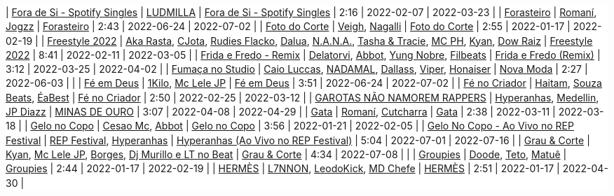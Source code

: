 | [Fora de Si \- Spotify Singles](https://open.spotify.com/track/2gvQ2JkD9ft9q4OI6TSzUD) | [LUDMILLA](https://open.spotify.com/artist/3CDoRporvSjdzTrm99a3gi) | [Fora de Si \- Spotify Singles](https://open.spotify.com/album/7Krd9lFlvyibIXVHsK1ieN) | 2:16 | 2022-02-07 | 2022-03-23 |
| [Forasteiro](https://open.spotify.com/track/3Q1wnBqnb53CieoQiqmYZJ) | [Romaní](https://open.spotify.com/artist/6vw2vtVIu06GBH1elkbA3K), [Jogzz](https://open.spotify.com/artist/0JdCnTEH50FSYNKnTNVfR2) | [Forasteiro](https://open.spotify.com/album/6EwhjSxrATQBHEoXGCppa1) | 2:43 | 2022-06-24 | 2022-07-02 |
| [Foto do Corte](https://open.spotify.com/track/6jNmKNnk07DcGaP2tr3V0B) | [Veigh](https://open.spotify.com/artist/4YqwRbMLqGHRHLS1w2ZKse), [Nagalli](https://open.spotify.com/artist/6TPJK8tv3AKKSsw0lENTQk) | [Foto do Corte](https://open.spotify.com/album/5ZKOEqxlviycdRGrSkBDME) | 2:55 | 2022-01-17 | 2022-02-19 |
| [Freestyle 2022](https://open.spotify.com/track/49imQJoGDnAxIgVudtpTtc) | [Aka Rasta](https://open.spotify.com/artist/1beK7BpUs2hTagfzLUb1HB), [CJota](https://open.spotify.com/artist/5qvphJwi72TG198xn5VVYH), [Rudies Flacko](https://open.spotify.com/artist/6gTcIWPsmchtg4klMwWp2o), [Dalua](https://open.spotify.com/artist/7awGveT87ZP4UoZxuv0zym), [N.A.N.A.](https://open.spotify.com/artist/4W7msxIdip7RH18eBaToND), [Tasha & Tracie](https://open.spotify.com/artist/5Gv1C1LY8pWiYcfcdjSNMT), [MC PH](https://open.spotify.com/artist/4PLdCloYxu2bMKfuuB9lI5), [Kyan](https://open.spotify.com/artist/05qCf6M7E7AxizHVmrcPqh), [Dow Raiz](https://open.spotify.com/artist/73rvzBoed3qMm7yNNBtWfu) | [Freestyle 2022](https://open.spotify.com/album/0wZBxOd2uogYdM9boQkIbv) | 8:41 | 2022-02-11 | 2022-03-05 |
| [Frida e Fredo \- Remix](https://open.spotify.com/track/363wZm32BefahEm9DNwsf0) | [Delatorvi](https://open.spotify.com/artist/0pgqFvc1hc1r35fbl1TFvu), [Abbot](https://open.spotify.com/artist/1ZcIMjx9kP46pUdFOdjWKQ), [Yung Nobre](https://open.spotify.com/artist/1zRwEApJZMUKUZDPYTNsrB), [Filbeats](https://open.spotify.com/artist/0C1TQdWE8gSdIdZkyQhcdP) | [Frida e Fredo \(Remix\)](https://open.spotify.com/album/72DOlqylGzDry1u8xdftRv) | 3:12 | 2022-03-25 | 2022-04-02 |
| [Fumaça no Studio](https://open.spotify.com/track/4Yimh4Ut4dskqAJtuuTu0l) | [Caio Luccas](https://open.spotify.com/artist/1a3fr7NdeBT4JlGj6YlbDL), [NADAMAL](https://open.spotify.com/artist/3YVxmhkewoRHu8WFgWlCb7), [Dallass](https://open.spotify.com/artist/4LAFtDzlQM89xov636hMVv), [Viper](https://open.spotify.com/artist/7lr4WifTmPssQJgBmbjiJq), [Honaiser](https://open.spotify.com/artist/0PNcEYeVDBqbywI00Y3ANT) | [Nova Moda](https://open.spotify.com/album/3Ne8Jl7YiQmCM4S4FdBBhN) | 2:27 | 2022-06-03 |  |
| [Fé em Deus](https://open.spotify.com/track/2aTxCfNhDeJzQMtmHs0Jid) | [1Kilo](https://open.spotify.com/artist/6E2st8OqIaS7PU5gj95FSE), [Mc Lele JP](https://open.spotify.com/artist/1mV9h1AwhRXSjBFcYpajgY) | [Fé em Deus](https://open.spotify.com/album/51OqIcawvkAAH2bojg6ZYR) | 3:51 | 2022-06-24 | 2022-07-02 |
| [Fé no Criador](https://open.spotify.com/track/09e3ym0X2ZCZoYvxHIve7J) | [Haitam](https://open.spotify.com/artist/3J0t4JNgTyjwqRaXo5pNlW), [Souza Beats](https://open.spotify.com/artist/4GKTaVfXG0HMeGvK3g1JTq), [ÉaBest](https://open.spotify.com/artist/7skt0YXuBGQZr4LGkyTShp) | [Fé no Criador](https://open.spotify.com/album/7gV4oOtVZhQqFI3kLIIXO2) | 2:50 | 2022-02-25 | 2022-03-12 |
| [GAROTAS NÃO NAMOREM RAPPERS](https://open.spotify.com/track/5RSyuZOrIwDhe2cKRVTOiJ) | [Hyperanhas](https://open.spotify.com/artist/7oNGVWHSEpvIGJpNDtgudz), [Medellin](https://open.spotify.com/artist/06zC1Z0YDLeWPBLIEAkswh), [JP Diazz](https://open.spotify.com/artist/344mmrwz81JfFfW9PLqZsd) | [MINAS DE OURO](https://open.spotify.com/album/6MF3LLiTymKKetgPdHsSeN) | 3:07 | 2022-04-08 | 2022-04-29 |
| [Gata](https://open.spotify.com/track/4l5krbx0nIHVEdQbJpGjs7) | [Romaní](https://open.spotify.com/artist/6vw2vtVIu06GBH1elkbA3K), [Cutcharra](https://open.spotify.com/artist/1Tzj5a8qu8Lb16pt0mhflY) | [Gata](https://open.spotify.com/album/75HPiH3QdcUvYWCcZLAMng) | 2:38 | 2022-03-11 | 2022-03-18 |
| [Gelo no Copo](https://open.spotify.com/track/2Gqm8eXr1nH5V4TgejhpMP) | [Cesao Mc](https://open.spotify.com/artist/2vBTP2mlmqzuPQ4ksP6h4e), [Abbot](https://open.spotify.com/artist/1ZcIMjx9kP46pUdFOdjWKQ) | [Gelo no Copo](https://open.spotify.com/album/62iG2fixxmcFxAqTmPXI9G) | 3:56 | 2022-01-21 | 2022-02-05 |
| [Gelo No Copo \- Ao Vivo no REP Festival](https://open.spotify.com/track/1MMMZcDTw6KJmgllO8DnC8) | [REP Festival](https://open.spotify.com/artist/2V9BaqjysjWIIi3GePdYXu), [Hyperanhas](https://open.spotify.com/artist/7oNGVWHSEpvIGJpNDtgudz) | [Hyperanhas \(Ao Vivo no REP Festival\)](https://open.spotify.com/album/2whuigwd50Xjj5xX15EVWX) | 5:04 | 2022-07-01 | 2022-07-16 |
| [Grau & Corte](https://open.spotify.com/track/7Cmdk9PbZpG8kdY3y2avNZ) | [Kyan](https://open.spotify.com/artist/05qCf6M7E7AxizHVmrcPqh), [Mc Lele JP](https://open.spotify.com/artist/1mV9h1AwhRXSjBFcYpajgY), [Borges](https://open.spotify.com/artist/6jBww4kwlSrjaNYP7AQPtX), [Dj Murillo e LT no Beat](https://open.spotify.com/artist/1Zl5Ac1YyOHBkJKInGxbaS) | [Grau & Corte](https://open.spotify.com/album/1rGGyHnu4byllHhKYc59j2) | 4:34 | 2022-07-08 |  |
| [Groupies](https://open.spotify.com/track/3ua3rqwBNmeGeQfcKnA3bT) | [Doode](https://open.spotify.com/artist/3Ns5FA1ANQOzsHLWspsrC6), [Teto](https://open.spotify.com/artist/68YeXpLt3jB7JHQS5ZjMGo), [Matuê](https://open.spotify.com/artist/5nP8x4uEFjAAmDzwOEc9b8) | [Groupies](https://open.spotify.com/album/6GyknQiPJF4HKS85cxB5Wi) | 2:44 | 2022-01-17 | 2022-02-19 |
| [HERMÈS](https://open.spotify.com/track/65YQv0Ulsp2ZnL0Uv4l6Nu) | [L7NNON](https://open.spotify.com/artist/0JjPiLQNgAFaEkwoy56B1C), [LeodoKick](https://open.spotify.com/artist/1WZNkLRhjvZKzZlSKL7FxX), [MD Chefe](https://open.spotify.com/artist/6yZKPB8eRoJesHjtxPxSLs) | [HERMÈS](https://open.spotify.com/album/1T8ofDIXhsAiB6jN9cxtcG) | 2:51 | 2022-01-17 | 2022-04-30 |